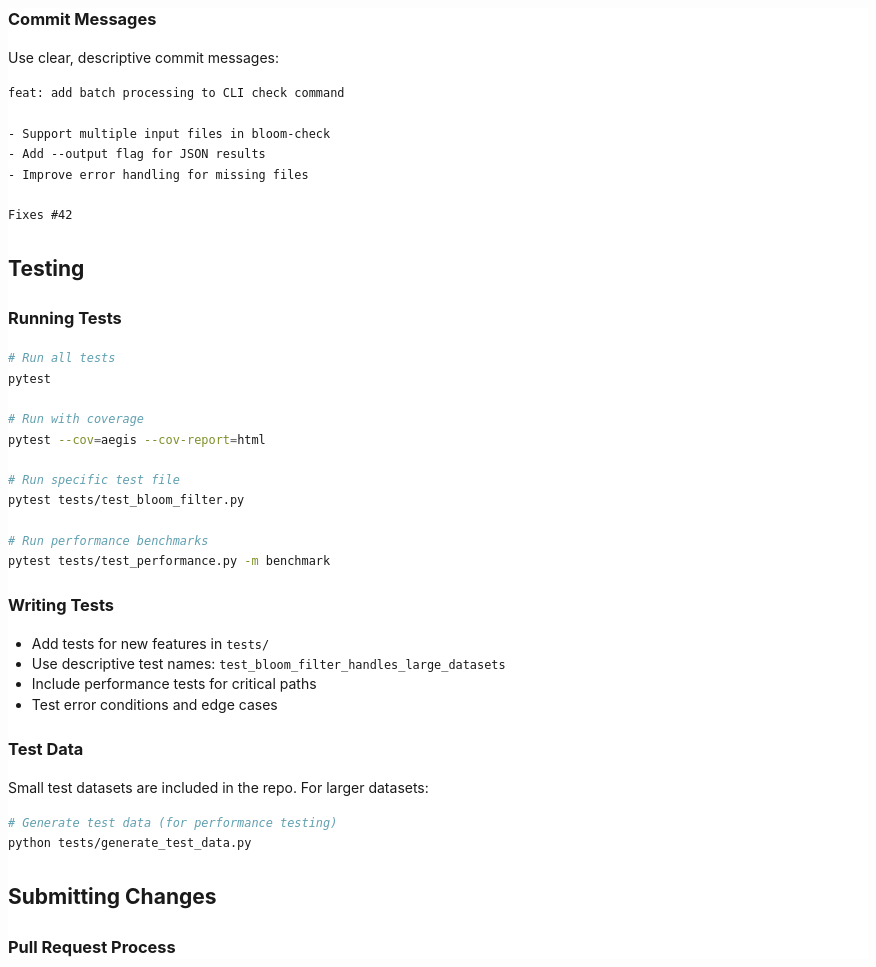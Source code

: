 ### Commit Messages

Use clear, descriptive commit messages:

```
feat: add batch processing to CLI check command

- Support multiple input files in bloom-check
- Add --output flag for JSON results
- Improve error handling for missing files

Fixes #42
```

## Testing

### Running Tests

```bash
# Run all tests
pytest

# Run with coverage
pytest --cov=aegis --cov-report=html

# Run specific test file
pytest tests/test_bloom_filter.py

# Run performance benchmarks
pytest tests/test_performance.py -m benchmark
```

### Writing Tests

- Add tests for new features in `tests/`
- Use descriptive test names: `test_bloom_filter_handles_large_datasets`
- Include performance tests for critical paths
- Test error conditions and edge cases

### Test Data

Small test datasets are included in the repo. For larger datasets:

```bash
# Generate test data (for performance testing)
python tests/generate_test_data.py
```

## Submitting Changes

### Pull Request Process
